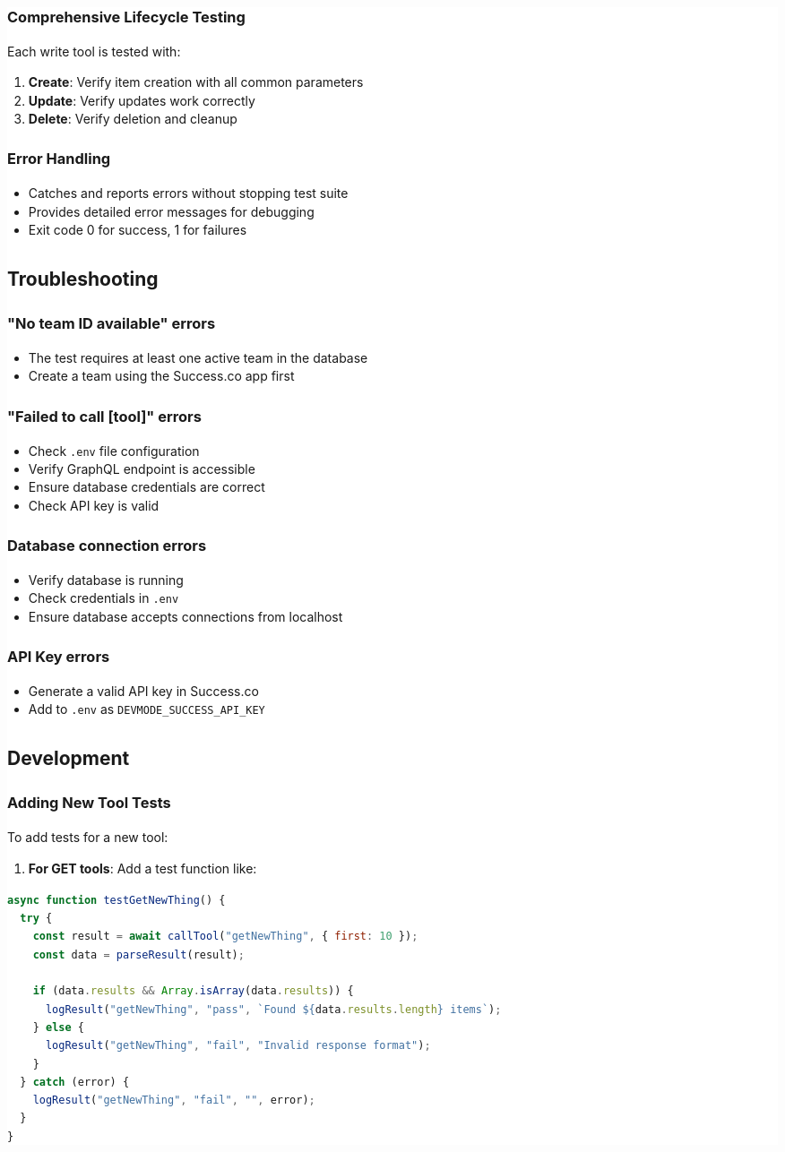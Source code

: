 ### Comprehensive Lifecycle Testing
Each write tool is tested with:
1. **Create**: Verify item creation with all common parameters
2. **Update**: Verify updates work correctly
3. **Delete**: Verify deletion and cleanup

### Error Handling
- Catches and reports errors without stopping test suite
- Provides detailed error messages for debugging
- Exit code 0 for success, 1 for failures

## Troubleshooting

### "No team ID available" errors
- The test requires at least one active team in the database
- Create a team using the Success.co app first

### "Failed to call [tool]" errors
- Check `.env` file configuration
- Verify GraphQL endpoint is accessible
- Ensure database credentials are correct
- Check API key is valid

### Database connection errors
- Verify database is running
- Check credentials in `.env`
- Ensure database accepts connections from localhost

### API Key errors
- Generate a valid API key in Success.co
- Add to `.env` as `DEVMODE_SUCCESS_API_KEY`

## Development

### Adding New Tool Tests

To add tests for a new tool:

1. **For GET tools**: Add a test function like:
```javascript
async function testGetNewThing() {
  try {
    const result = await callTool("getNewThing", { first: 10 });
    const data = parseResult(result);
    
    if (data.results && Array.isArray(data.results)) {
      logResult("getNewThing", "pass", `Found ${data.results.length} items`);
    } else {
      logResult("getNewThing", "fail", "Invalid response format");
    }
  } catch (error) {
    logResult("getNewThing", "fail", "", error);
  }
}
```
